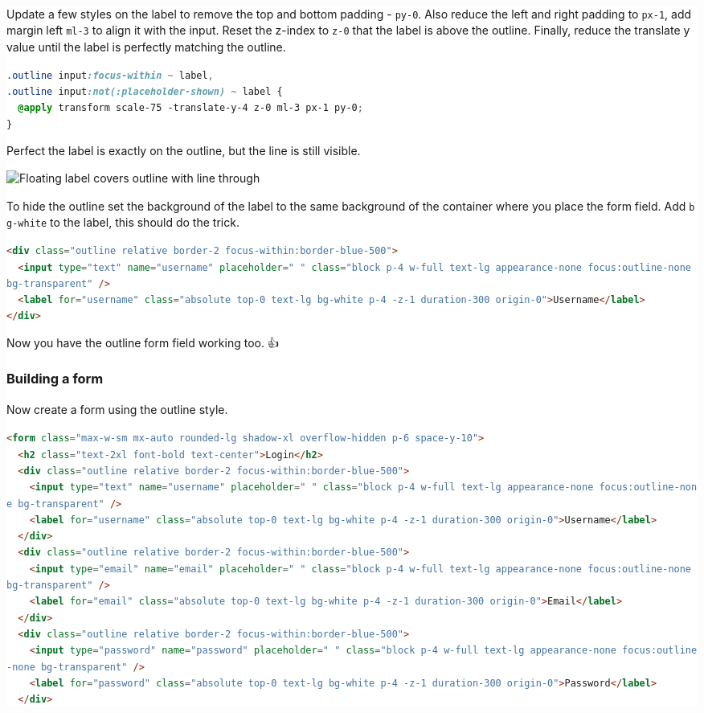 </div>

Update a few styles on the label to remove the top and bottom padding - `py-0`. Also reduce the left and right padding to `px-1`, add margin left `ml-3` to align it with the input. Reset the z-index to `z-0` that the label is above the outline. Finally, reduce the translate y value until the label is perfectly matching the outline.

<div shortcode="code" tabs="tailwind.css">

```css
.outline input:focus-within ~ label,
.outline input:not(:placeholder-shown) ~ label {
  @apply transform scale-75 -translate-y-4 z-0 ml-3 px-1 py-0;
}
```

</div>

Perfect the label is exactly on the outline, but the line is still visible.

<div shortcode="figure" caption="Floating label not covering the outline">

![Floating label covers outline with line through](assets/img/blog/floating-form-field-with-tailwindcss/optimized/10-outline-floating-label-with-line-through.png)

</div>

To hide the outline set the background of the label to the same background of the container where you place the form field. Add `bg-white` to the label, this should do the trick.

<div shortcode="code" tabs="index.html">

```html
<div class="outline relative border-2 focus-within:border-blue-500">
  <input type="text" name="username" placeholder=" " class="block p-4 w-full text-lg appearance-none focus:outline-none bg-transparent" />
  <label for="username" class="absolute top-0 text-lg bg-white p-4 -z-1 duration-300 origin-0">Username</label>
</div>
```

</div>

Now you have the outline form field working too. 👍

### Building a form

Now create a form using the outline style.

<div shortcode="code" tabs="index.html">

```html
<form class="max-w-sm mx-auto rounded-lg shadow-xl overflow-hidden p-6 space-y-10">
  <h2 class="text-2xl font-bold text-center">Login</h2>
  <div class="outline relative border-2 focus-within:border-blue-500">
    <input type="text" name="username" placeholder=" " class="block p-4 w-full text-lg appearance-none focus:outline-none bg-transparent" />
    <label for="username" class="absolute top-0 text-lg bg-white p-4 -z-1 duration-300 origin-0">Username</label>
  </div>
  <div class="outline relative border-2 focus-within:border-blue-500">
    <input type="email" name="email" placeholder=" " class="block p-4 w-full text-lg appearance-none focus:outline-none bg-transparent" />
    <label for="email" class="absolute top-0 text-lg bg-white p-4 -z-1 duration-300 origin-0">Email</label>
  </div>
  <div class="outline relative border-2 focus-within:border-blue-500">
    <input type="password" name="password" placeholder=" " class="block p-4 w-full text-lg appearance-none focus:outline-none bg-transparent" />
    <label for="password" class="absolute top-0 text-lg bg-white p-4 -z-1 duration-300 origin-0">Password</label>
  </div>
```